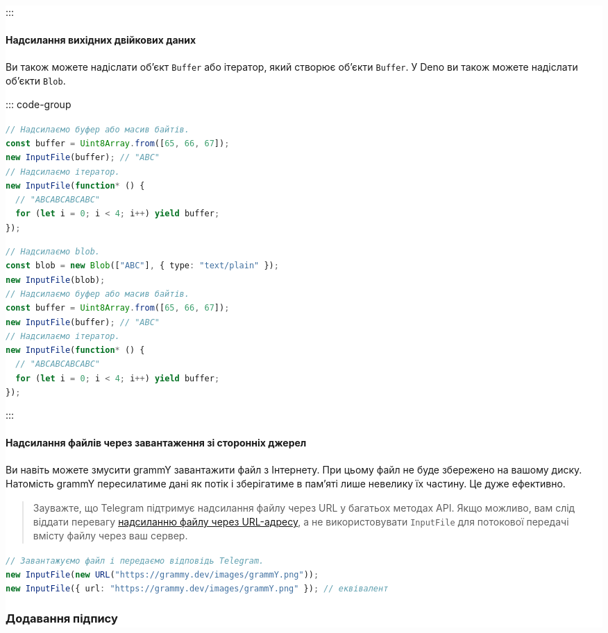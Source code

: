 :::

#### Надсилання вихідних двійкових даних

Ви також можете надіслати обʼєкт `Buffer` або ітератор, який створює обʼєкти
`Buffer`. У Deno ви також можете надіслати обʼєкти `Blob`.

::: code-group

```ts [Node.js]
// Надсилаємо буфер або масив байтів.
const buffer = Uint8Array.from([65, 66, 67]);
new InputFile(buffer); // "ABC"
// Надсилаємо ітератор.
new InputFile(function* () {
  // "ABCABCABCABC"
  for (let i = 0; i < 4; i++) yield buffer;
});
```

```ts [Deno]
// Надсилаємо blob.
const blob = new Blob(["ABC"], { type: "text/plain" });
new InputFile(blob);
// Надсилаємо буфер або масив байтів.
const buffer = Uint8Array.from([65, 66, 67]);
new InputFile(buffer); // "ABC"
// Надсилаємо ітератор.
new InputFile(function* () {
  // "ABCABCABCABC"
  for (let i = 0; i < 4; i++) yield buffer;
});
```

:::

#### Надсилання файлів через завантаження зі сторонніх джерел

Ви навіть можете змусити grammY завантажити файл з Інтернету. При цьому файл не
буде збережено на вашому диску. Натомість grammY пересилатиме дані як потік і
зберігатиме в памʼяті лише невелику їх частину. Це дуже ефективно.

> Зауважте, що Telegram підтримує надсилання файлу через URL у багатьох методах
> API. Якщо можливо, вам слід віддати перевагу
> [надсиланню файлу через URL-адресу](#через-file-id-або-url-адресу), а не
> використовувати `InputFile` для потокової передачі вмісту файлу через ваш
> сервер.

```ts
// Завантажуємо файл і передаємо відповідь Telegram.
new InputFile(new URL("https://grammy.dev/images/grammY.png"));
new InputFile({ url: "https://grammy.dev/images/grammY.png" }); // еквівалент
```

### Додавання підпису
